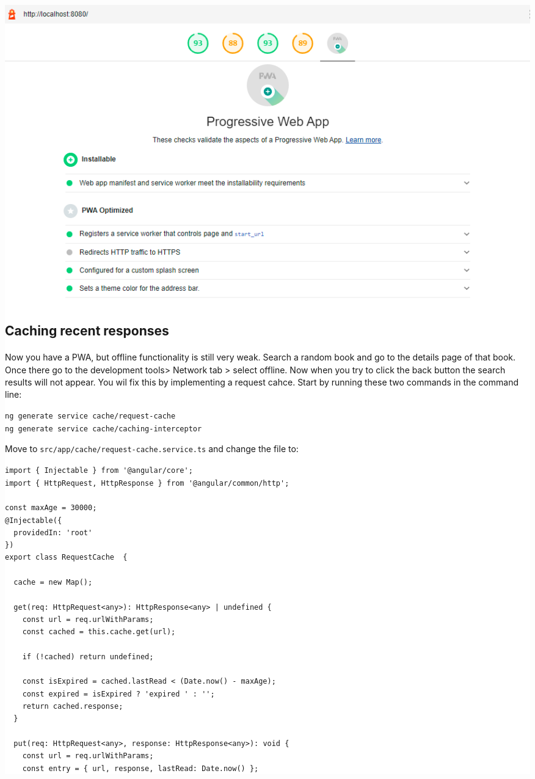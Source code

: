 ![AplicationNowPWA](ReadMeScreenshots/prolibraryPWAlighthouse.png)

## Caching recent responses

Now you have a PWA, but offline functionality is still very weak. Search a random book and go to the details page of that book. Once there go to the development tools> Network tab > select offline. Now when you try to click the back button the search results will not appear. You wil fix this by implementing a request cahce. Start by running these two commands in the command line:
```
ng generate service cache/request-cache
ng generate service cache/caching-interceptor
```
Move to `src/app/cache/request-cache.service.ts` and change the file to:
```
import { Injectable } from '@angular/core';
import { HttpRequest, HttpResponse } from '@angular/common/http';

const maxAge = 30000;
@Injectable({
  providedIn: 'root'
})
export class RequestCache  {

  cache = new Map();

  get(req: HttpRequest<any>): HttpResponse<any> | undefined {
    const url = req.urlWithParams;
    const cached = this.cache.get(url);

    if (!cached) return undefined;

    const isExpired = cached.lastRead < (Date.now() - maxAge);
    const expired = isExpired ? 'expired ' : '';
    return cached.response;
  }

  put(req: HttpRequest<any>, response: HttpResponse<any>): void {
    const url = req.urlWithParams;
    const entry = { url, response, lastRead: Date.now() };
```